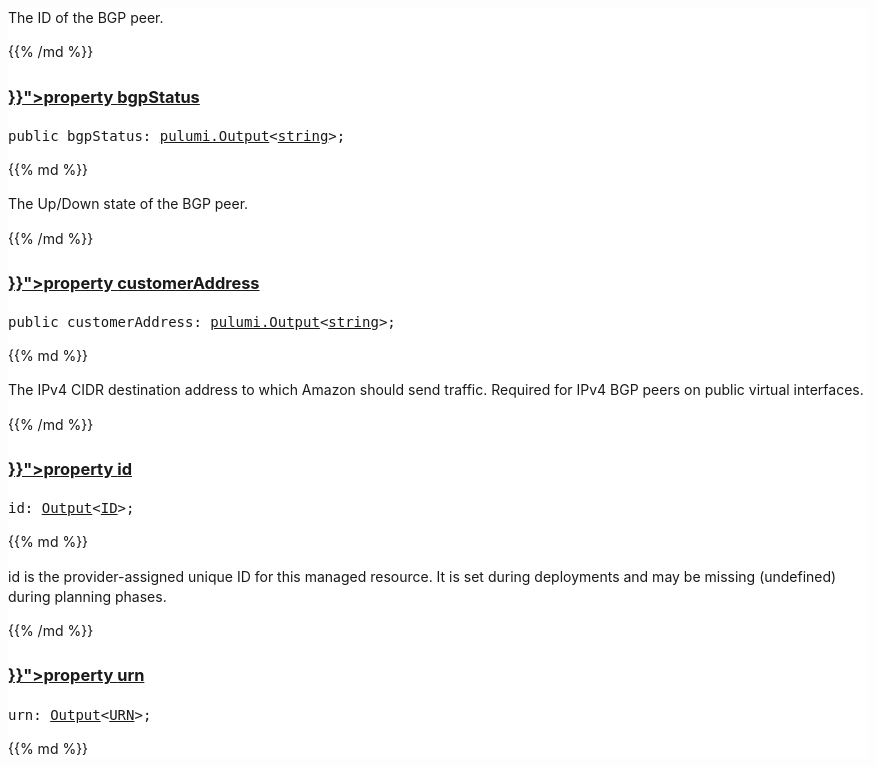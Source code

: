 The ID of the BGP peer.

{{% /md %}}
</div>
<h3 class="pdoc-member-header" id="BgpPeer-bgpStatus">
<a class="pdoc-child-name" href="{{< pkg-url pkg="aws" path="directconnect/bgpPeer.ts#L80" >}}">property <b>bgpStatus</b></a>
</h3>
<div class="pdoc-member-contents">
<pre class="highlight"><span class='kd'>public </span>bgpStatus: <a href='/docs/reference/pkg/nodejs/pulumi/pulumi/#Output'>pulumi.Output</a>&lt;<span class='kd'><a href='https://developer.mozilla.org/en-US/docs/Web/JavaScript/Reference/Global_Objects/String'>string</a></span>&gt;;</pre>
{{% md %}}

The Up/Down state of the BGP peer.

{{% /md %}}
</div>
<h3 class="pdoc-member-header" id="BgpPeer-customerAddress">
<a class="pdoc-child-name" href="{{< pkg-url pkg="aws" path="directconnect/bgpPeer.ts#L85" >}}">property <b>customerAddress</b></a>
</h3>
<div class="pdoc-member-contents">
<pre class="highlight"><span class='kd'>public </span>customerAddress: <a href='/docs/reference/pkg/nodejs/pulumi/pulumi/#Output'>pulumi.Output</a>&lt;<span class='kd'><a href='https://developer.mozilla.org/en-US/docs/Web/JavaScript/Reference/Global_Objects/String'>string</a></span>&gt;;</pre>
{{% md %}}

The IPv4 CIDR destination address to which Amazon should send traffic.
Required for IPv4 BGP peers on public virtual interfaces.

{{% /md %}}
</div>
<h3 class="pdoc-member-header" id="BgpPeer-id">
<a class="pdoc-child-name" href="{{< pkg-url pkg="aws" path="node_modules/@pulumi/pulumi/resource.d.ts#L212" >}}">property <b>id</b></a>
</h3>
<div class="pdoc-member-contents">
<pre class="highlight"><span class='kd'></span>id: <a href='/docs/reference/pkg/nodejs/pulumi/pulumi/#Output'>Output</a>&lt;<a href='/docs/reference/pkg/nodejs/pulumi/pulumi/#ID'>ID</a>&gt;;</pre>
{{% md %}}

id is the provider-assigned unique ID for this managed resource.  It is set during
deployments and may be missing (undefined) during planning phases.

{{% /md %}}
</div>
<h3 class="pdoc-member-header" id="BgpPeer-urn">
<a class="pdoc-child-name" href="{{< pkg-url pkg="aws" path="node_modules/@pulumi/pulumi/resource.d.ts#L17" >}}">property <b>urn</b></a>
</h3>
<div class="pdoc-member-contents">
<pre class="highlight"><span class='kd'></span>urn: <a href='/docs/reference/pkg/nodejs/pulumi/pulumi/#Output'>Output</a>&lt;<a href='/docs/reference/pkg/nodejs/pulumi/pulumi/#URN'>URN</a>&gt;;</pre>
{{% md %}}
